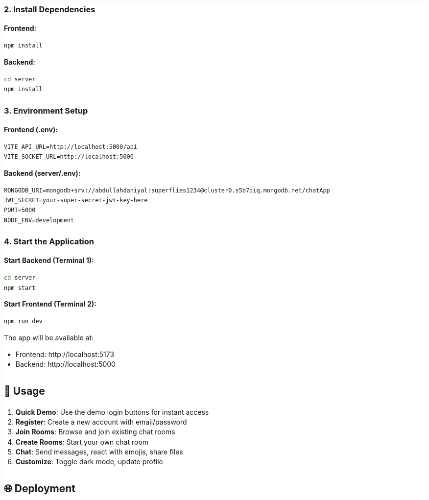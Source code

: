 ### 2. Install Dependencies

**Frontend:**
```bash
npm install
```

**Backend:**
```bash
cd server
npm install
```

### 3. Environment Setup

**Frontend (.env):**
```env
VITE_API_URL=http://localhost:5000/api
VITE_SOCKET_URL=http://localhost:5000
```

**Backend (server/.env):**
```env
MONGODB_URI=mongodb+srv://abdullahdaniyal:superflies1234@cluster0.s5b7diq.mongodb.net/chatApp
JWT_SECRET=your-super-secret-jwt-key-here
PORT=5000
NODE_ENV=development
```

### 4. Start the Application

**Start Backend (Terminal 1):**
```bash
cd server
npm start
```

**Start Frontend (Terminal 2):**
```bash
npm run dev
```

The app will be available at:
- Frontend: http://localhost:5173
- Backend: http://localhost:5000

## 📱 Usage

1. **Quick Demo**: Use the demo login buttons for instant access
2. **Register**: Create a new account with email/password
3. **Join Rooms**: Browse and join existing chat rooms
4. **Create Rooms**: Start your own chat room
5. **Chat**: Send messages, react with emojis, share files
6. **Customize**: Toggle dark mode, update profile

## 🌐 Deployment
